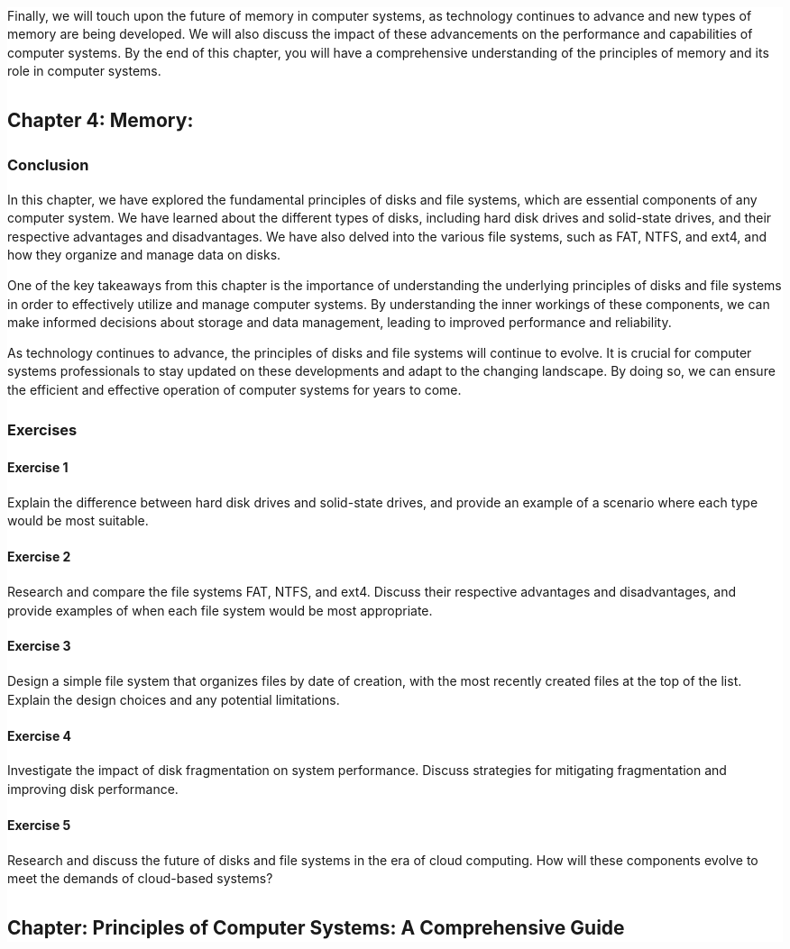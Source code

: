 Finally, we will touch upon the future of memory in computer systems, as technology continues to advance and new types of memory are being developed. We will also discuss the impact of these advancements on the performance and capabilities of computer systems. By the end of this chapter, you will have a comprehensive understanding of the principles of memory and its role in computer systems. 


## Chapter 4: Memory:




### Conclusion

In this chapter, we have explored the fundamental principles of disks and file systems, which are essential components of any computer system. We have learned about the different types of disks, including hard disk drives and solid-state drives, and their respective advantages and disadvantages. We have also delved into the various file systems, such as FAT, NTFS, and ext4, and how they organize and manage data on disks.

One of the key takeaways from this chapter is the importance of understanding the underlying principles of disks and file systems in order to effectively utilize and manage computer systems. By understanding the inner workings of these components, we can make informed decisions about storage and data management, leading to improved performance and reliability.

As technology continues to advance, the principles of disks and file systems will continue to evolve. It is crucial for computer systems professionals to stay updated on these developments and adapt to the changing landscape. By doing so, we can ensure the efficient and effective operation of computer systems for years to come.

### Exercises

#### Exercise 1
Explain the difference between hard disk drives and solid-state drives, and provide an example of a scenario where each type would be most suitable.

#### Exercise 2
Research and compare the file systems FAT, NTFS, and ext4. Discuss their respective advantages and disadvantages, and provide examples of when each file system would be most appropriate.

#### Exercise 3
Design a simple file system that organizes files by date of creation, with the most recently created files at the top of the list. Explain the design choices and any potential limitations.

#### Exercise 4
Investigate the impact of disk fragmentation on system performance. Discuss strategies for mitigating fragmentation and improving disk performance.

#### Exercise 5
Research and discuss the future of disks and file systems in the era of cloud computing. How will these components evolve to meet the demands of cloud-based systems?


## Chapter: Principles of Computer Systems: A Comprehensive Guide

